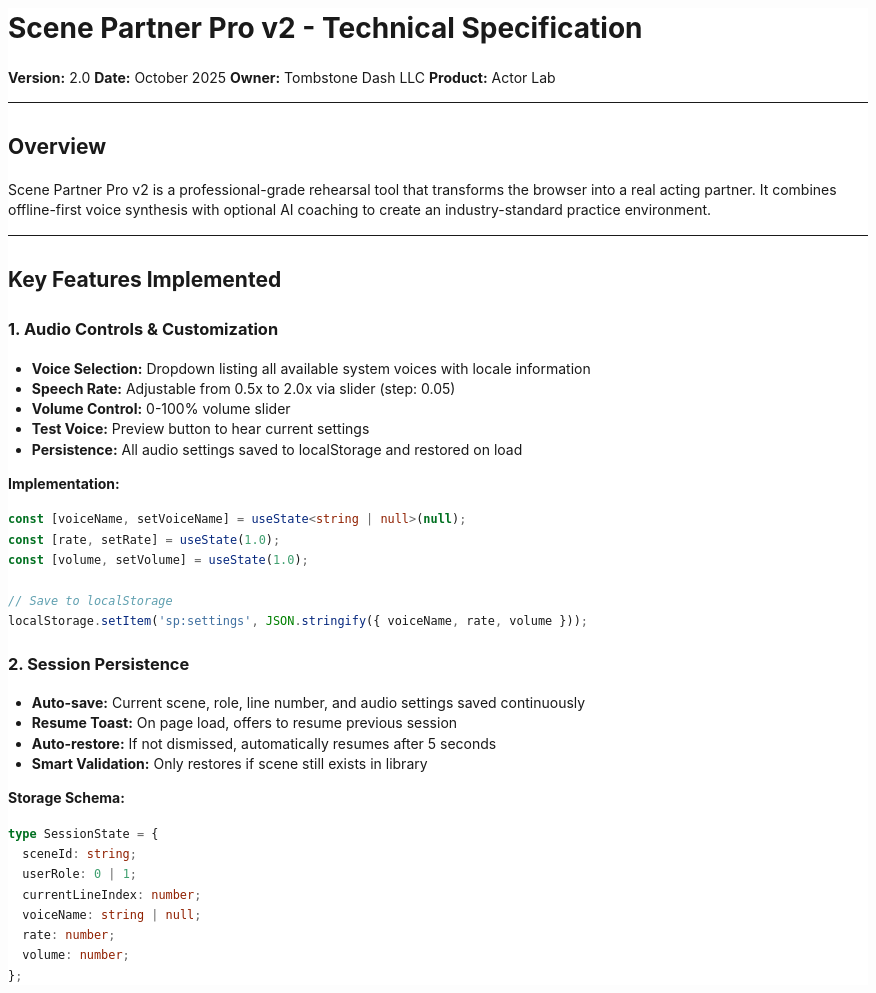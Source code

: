 # Scene Partner Pro v2 - Technical Specification

**Version:** 2.0
**Date:** October 2025
**Owner:** Tombstone Dash LLC
**Product:** Actor Lab

---

## Overview

Scene Partner Pro v2 is a professional-grade rehearsal tool that transforms the browser into a real acting partner. It combines offline-first voice synthesis with optional AI coaching to create an industry-standard practice environment.

---

## Key Features Implemented

### 1. Audio Controls & Customization
- **Voice Selection:** Dropdown listing all available system voices with locale information
- **Speech Rate:** Adjustable from 0.5x to 2.0x via slider (step: 0.05)
- **Volume Control:** 0-100% volume slider
- **Test Voice:** Preview button to hear current settings
- **Persistence:** All audio settings saved to localStorage and restored on load

**Implementation:**
```typescript
const [voiceName, setVoiceName] = useState<string | null>(null);
const [rate, setRate] = useState(1.0);
const [volume, setVolume] = useState(1.0);

// Save to localStorage
localStorage.setItem('sp:settings', JSON.stringify({ voiceName, rate, volume }));
```

### 2. Session Persistence
- **Auto-save:** Current scene, role, line number, and audio settings saved continuously
- **Resume Toast:** On page load, offers to resume previous session
- **Auto-restore:** If not dismissed, automatically resumes after 5 seconds
- **Smart Validation:** Only restores if scene still exists in library

**Storage Schema:**
```typescript
type SessionState = {
  sceneId: string;
  userRole: 0 | 1;
  currentLineIndex: number;
  voiceName: string | null;
  rate: number;
  volume: number;
};
```
